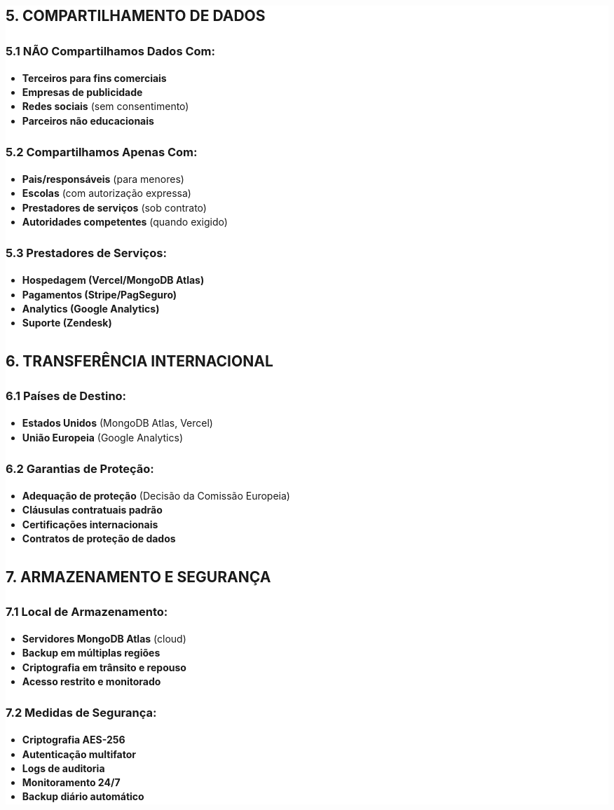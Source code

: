 ## 5. COMPARTILHAMENTO DE DADOS

### 5.1 NÃO Compartilhamos Dados Com:
- **Terceiros para fins comerciais**
- **Empresas de publicidade**
- **Redes sociais** (sem consentimento)
- **Parceiros não educacionais**

### 5.2 Compartilhamos Apenas Com:
- **Pais/responsáveis** (para menores)
- **Escolas** (com autorização expressa)
- **Prestadores de serviços** (sob contrato)
- **Autoridades competentes** (quando exigido)

### 5.3 Prestadores de Serviços:
- **Hospedagem (Vercel/MongoDB Atlas)**
- **Pagamentos (Stripe/PagSeguro)**
- **Analytics (Google Analytics)**
- **Suporte (Zendesk)**

## 6. TRANSFERÊNCIA INTERNACIONAL

### 6.1 Países de Destino:
- **Estados Unidos** (MongoDB Atlas, Vercel)
- **União Europeia** (Google Analytics)

### 6.2 Garantias de Proteção:
- **Adequação de proteção** (Decisão da Comissão Europeia)
- **Cláusulas contratuais padrão**
- **Certificações internacionais**
- **Contratos de proteção de dados**

## 7. ARMAZENAMENTO E SEGURANÇA

### 7.1 Local de Armazenamento:
- **Servidores MongoDB Atlas** (cloud)
- **Backup em múltiplas regiões**
- **Criptografia em trânsito e repouso**
- **Acesso restrito e monitorado**

### 7.2 Medidas de Segurança:
- **Criptografia AES-256**
- **Autenticação multifator**
- **Logs de auditoria**
- **Monitoramento 24/7**
- **Backup diário automático**
